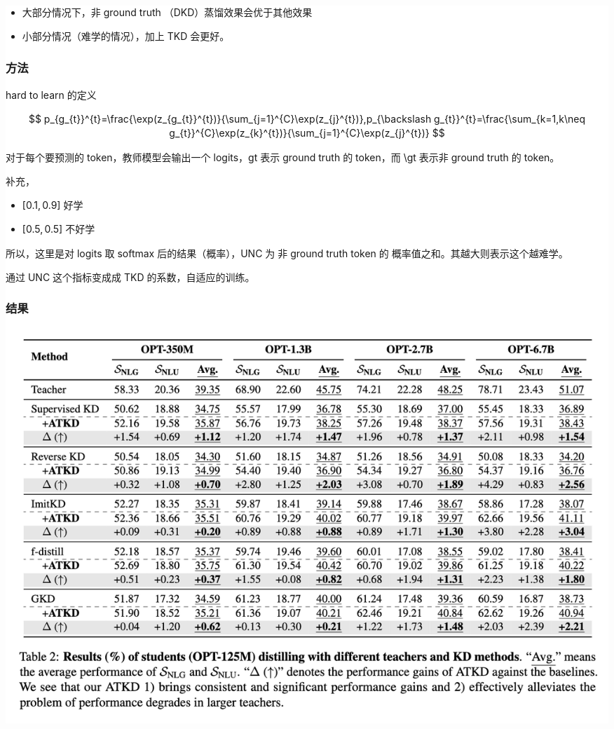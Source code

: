 - 大部分情况下，非 ground truth （DKD）蒸馏效果会优于其他效果

- 小部分情况（难学的情况），加上 TKD 会更好。

### 方法

hard to learn 的定义

$$
p_{g_{t}}^{t}=\frac{\exp(z_{g_{t}}^{t})}{\sum_{j=1}^{C}\exp(z_{j}^{t})},p_{\backslash g_{t}}^{t}=\frac{\sum_{k=1,k\neq g_{t}}^{C}\exp(z_{k}^{t})}{\sum_{j=1}^{C}\exp(z_{j}^{t})}
$$

对于每个要预测的 token，教师模型会输出一个 logits，gt 表示 ground truth 的 token，而 \gt 表示非 ground truth 的 token。

补充，

- $[0.1,0.9]$ 好学

- $[0.5,0.5]$ 不好学

所以，这里是对 logits 取 softmax 后的结果（概率），UNC 为 非 ground truth token 的 概率值之和。其越大则表示这个越难学。

通过 UNC 这个指标变成成 TKD 的系数，自适应的训练。

### 结果

![](https://raw.githubusercontent.com/wnma3mz/blog_posts/master/imgs/kdinLLM/kd27.png)
